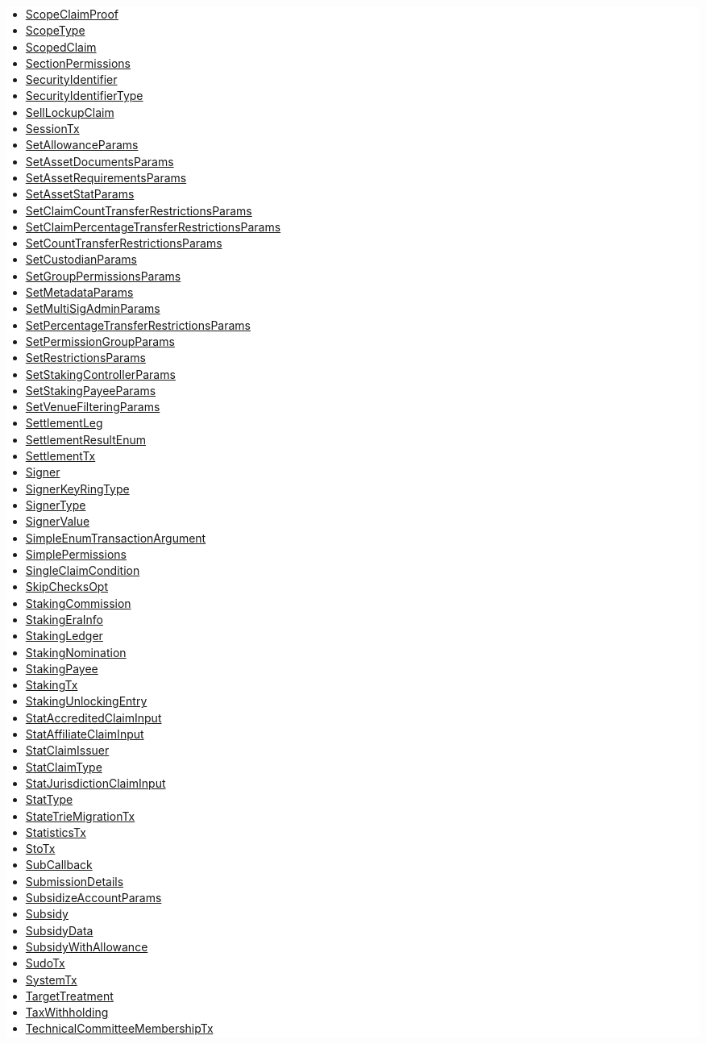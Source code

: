 - [ScopeClaimProof](../wiki/types#scopeclaimproof)
- [ScopeType](../wiki/types#scopetype)
- [ScopedClaim](../wiki/types#scopedclaim)
- [SectionPermissions](../wiki/types#sectionpermissions)
- [SecurityIdentifier](../wiki/types#securityidentifier)
- [SecurityIdentifierType](../wiki/types#securityidentifiertype)
- [SellLockupClaim](../wiki/types#selllockupclaim)
- [SessionTx](../wiki/types#sessiontx)
- [SetAllowanceParams](../wiki/types#setallowanceparams)
- [SetAssetDocumentsParams](../wiki/types#setassetdocumentsparams)
- [SetAssetRequirementsParams](../wiki/types#setassetrequirementsparams)
- [SetAssetStatParams](../wiki/types#setassetstatparams)
- [SetClaimCountTransferRestrictionsParams](../wiki/types#setclaimcounttransferrestrictionsparams)
- [SetClaimPercentageTransferRestrictionsParams](../wiki/types#setclaimpercentagetransferrestrictionsparams)
- [SetCountTransferRestrictionsParams](../wiki/types#setcounttransferrestrictionsparams)
- [SetCustodianParams](../wiki/types#setcustodianparams)
- [SetGroupPermissionsParams](../wiki/types#setgrouppermissionsparams)
- [SetMetadataParams](../wiki/types#setmetadataparams)
- [SetMultiSigAdminParams](../wiki/types#setmultisigadminparams)
- [SetPercentageTransferRestrictionsParams](../wiki/types#setpercentagetransferrestrictionsparams)
- [SetPermissionGroupParams](../wiki/types#setpermissiongroupparams)
- [SetRestrictionsParams](../wiki/types#setrestrictionsparams)
- [SetStakingControllerParams](../wiki/types#setstakingcontrollerparams)
- [SetStakingPayeeParams](../wiki/types#setstakingpayeeparams)
- [SetVenueFilteringParams](../wiki/types#setvenuefilteringparams)
- [SettlementLeg](../wiki/types#settlementleg)
- [SettlementResultEnum](../wiki/types#settlementresultenum)
- [SettlementTx](../wiki/types#settlementtx)
- [Signer](../wiki/types#signer)
- [SignerKeyRingType](../wiki/types#signerkeyringtype)
- [SignerType](../wiki/types#signertype)
- [SignerValue](../wiki/types#signervalue)
- [SimpleEnumTransactionArgument](../wiki/types#simpleenumtransactionargument)
- [SimplePermissions](../wiki/types#simplepermissions)
- [SingleClaimCondition](../wiki/types#singleclaimcondition)
- [SkipChecksOpt](../wiki/types#skipchecksopt)
- [StakingCommission](../wiki/types#stakingcommission)
- [StakingEraInfo](../wiki/types#stakingerainfo)
- [StakingLedger](../wiki/types#stakingledger)
- [StakingNomination](../wiki/types#stakingnomination)
- [StakingPayee](../wiki/types#stakingpayee)
- [StakingTx](../wiki/types#stakingtx)
- [StakingUnlockingEntry](../wiki/types#stakingunlockingentry)
- [StatAccreditedClaimInput](../wiki/types#stataccreditedclaiminput)
- [StatAffiliateClaimInput](../wiki/types#stataffiliateclaiminput)
- [StatClaimIssuer](../wiki/types#statclaimissuer)
- [StatClaimType](../wiki/types#statclaimtype)
- [StatJurisdictionClaimInput](../wiki/types#statjurisdictionclaiminput)
- [StatType](../wiki/types#stattype)
- [StateTrieMigrationTx](../wiki/types#statetriemigrationtx)
- [StatisticsTx](../wiki/types#statisticstx)
- [StoTx](../wiki/types#stotx)
- [SubCallback](../wiki/types#subcallback)
- [SubmissionDetails](../wiki/types#submissiondetails)
- [SubsidizeAccountParams](../wiki/types#subsidizeaccountparams)
- [Subsidy](../wiki/types#subsidy)
- [SubsidyData](../wiki/types#subsidydata)
- [SubsidyWithAllowance](../wiki/types#subsidywithallowance)
- [SudoTx](../wiki/types#sudotx)
- [SystemTx](../wiki/types#systemtx)
- [TargetTreatment](../wiki/types#targettreatment)
- [TaxWithholding](../wiki/types#taxwithholding)
- [TechnicalCommitteeMembershipTx](../wiki/types#technicalcommitteemembershiptx)